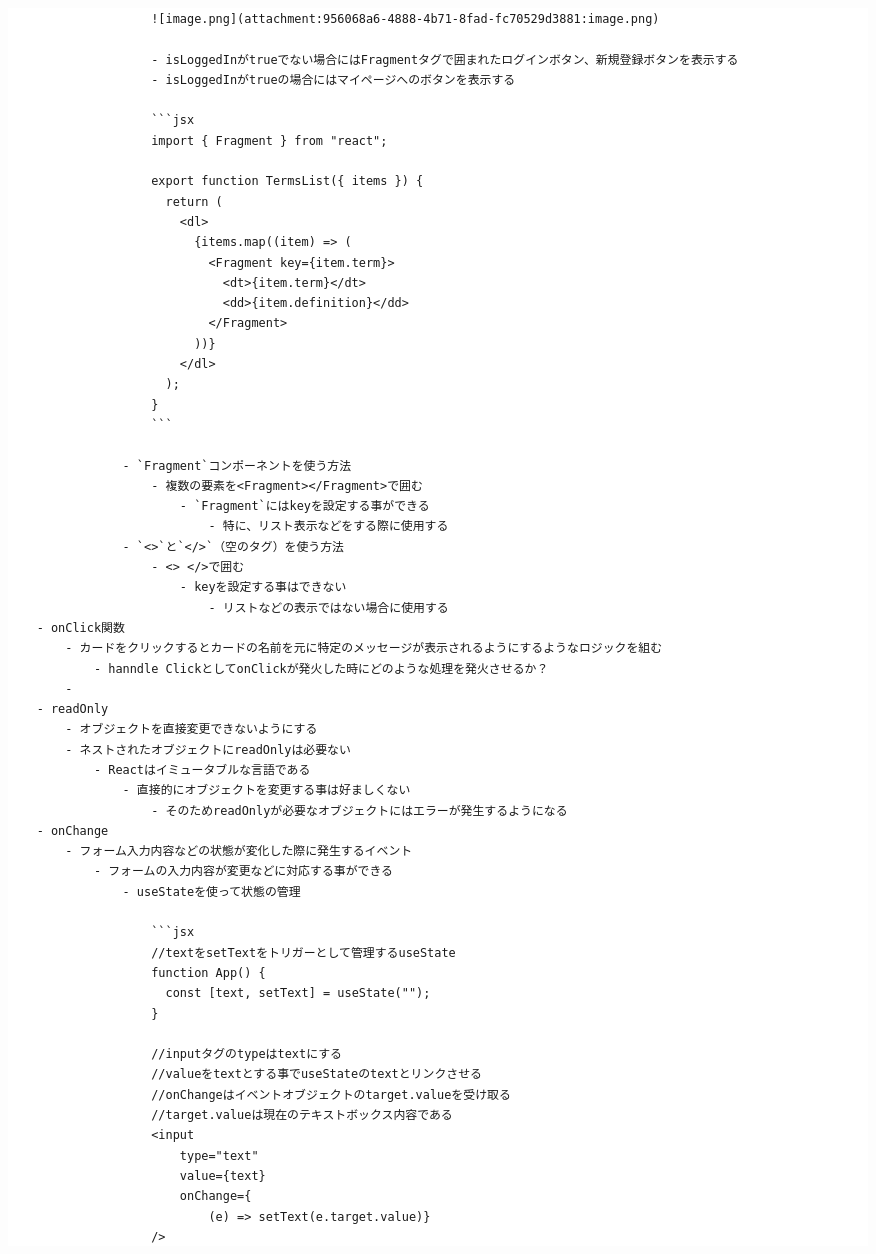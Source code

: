                         ![image.png](attachment:956068a6-4888-4b71-8fad-fc70529d3881:image.png)
                        
                        - isLoggedInがtrueでない場合にはFragmentタグで囲まれたログインボタン、新規登録ボタンを表示する
                        - isLoggedInがtrueの場合にはマイページへのボタンを表示する
                        
                        ```jsx
                        import { Fragment } from "react";
                        
                        export function TermsList({ items }) {
                          return (
                            <dl>
                              {items.map((item) => (
                                <Fragment key={item.term}>
                                  <dt>{item.term}</dt>
                                  <dd>{item.definition}</dd>
                                </Fragment>
                              ))}
                            </dl>
                          );
                        }
                        ```
                        
                    - `Fragment`コンポーネントを使う方法
                        - 複数の要素を<Fragment></Fragment>で囲む
                            - `Fragment`にはkeyを設定する事ができる
                                - 特に、リスト表示などをする際に使用する
                    - `<>`と`</>`（空のタグ）を使う方法
                        - <> </>で囲む
                            - keyを設定する事はできない
                                - リストなどの表示ではない場合に使用する
        - onClick関数
            - カードをクリックするとカードの名前を元に特定のメッセージが表示されるようにするようなロジックを組む
                - hanndle ClickとしてonClickが発火した時にどのような処理を発火させるか？
            - 
        - readOnly
            - オブジェクトを直接変更できないようにする
            - ネストされたオブジェクトにreadOnlyは必要ない
                - Reactはイミュータブルな言語である
                    - 直接的にオブジェクトを変更する事は好ましくない
                        - そのためreadOnlyが必要なオブジェクトにはエラーが発生するようになる
        - onChange
            - フォーム入力内容などの状態が変化した際に発生するイベント
                - フォームの入力内容が変更などに対応する事ができる
                    - useStateを使って状態の管理
                        
                        ```jsx
                        //textをsetTextをトリガーとして管理するuseState
                        function App() {
                          const [text, setText] = useState("");
                        }
                        
                        //inputタグのtypeはtextにする
                        //valueをtextとする事でuseStateのtextとリンクさせる
                        //onChangeはイベントオブジェクトのtarget.valueを受け取る
                        //target.valueは現在のテキストボックス内容である
                        <input 
                        	type="text" 
                        	value={text} 
                        	onChange={
                        		(e) => setText(e.target.value)} 
                        />
                        